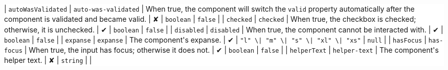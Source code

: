 | ``autoWasValidated``           | ``auto-was-validated``           | When true, the component will switch the ``valid`` property automatically after the component is validated and became valid.                                                                                                                                                                                                                                                                                                                                                                                                                                                                                                                      | &#x2718; | ``boolean``                                                                                                                                                            | ``false``      |
| ``checked``                    | ``checked``                      | When true, the checkbox is checked; otherwise, it is unchecked.                                                                                                                                                                                                                                                                                                                                                                                                                                                                                                                                                                                   | &#x2714; | ``boolean``                                                                                                                                                            | ``false``      |
| ``disabled``                   | ``disabled``                     | When true, the component cannot be interacted with.                                                                                                                                                                                                                                                                                                                                                                                                                                                                                                                                                                                               | &#x2714; | ``boolean``                                                                                                                                                            | ``false``      |
| ``expanse``                    | ``expanse``                      | The component's expanse.                                                                                                                                                                                                                                                                                                                                                                                                                                                                                                                                                                                                                          | &#x2714; | ``"l" \| "m" \| "s" \| "xl" \| "xs"``                                                                                                                                  | ``null``       |
| ``hasFocus``                   | ``has-focus``                    | When true, the input has focus; otherwise it does not.                                                                                                                                                                                                                                                                                                                                                                                                                                                                                                                                                                                            | &#x2714; | ``boolean``                                                                                                                                                            | ``false``      |
| ``helperText``                 | ``helper-text``                  | The component's helper text.                                                                                                                                                                                                                                                                                                                                                                                                                                                                                                                                                                                                                      | &#x2718; | ``string``                                                                                                                                                             |                |